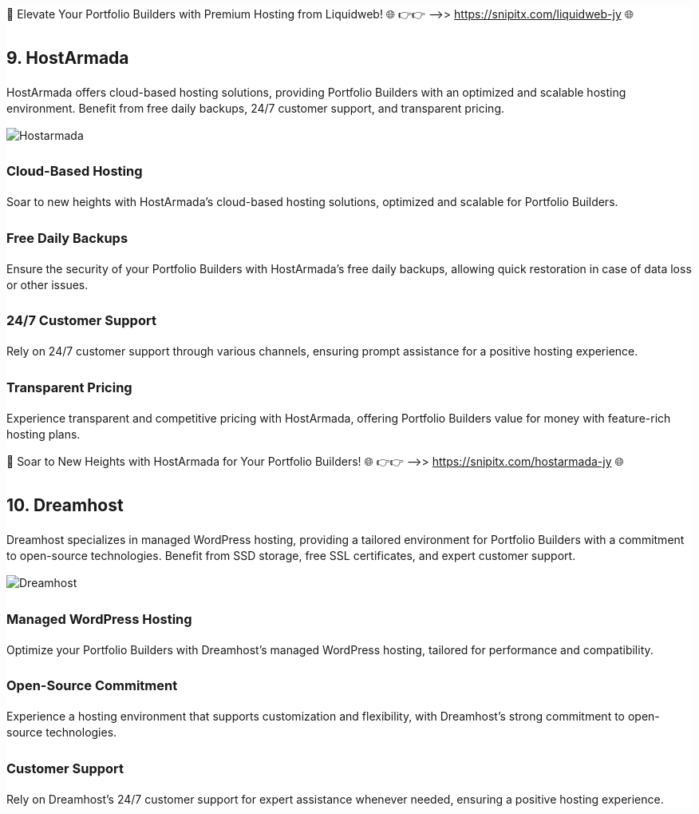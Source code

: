 🚀 Elevate Your Portfolio Builders with Premium Hosting from Liquidweb! 🌐
👉👉 -->> https://snipitx.com/liquidweb-jy 🌐

## 9. HostArmada

HostArmada offers cloud-based hosting solutions, providing Portfolio Builders with an optimized and scalable hosting environment. Benefit from free daily backups, 24/7 customer support, and transparent pricing.

![Hostarmada](https://i.imgur.com/KFbdf3o.jpeg "Hostarmada Hosting")

### Cloud-Based Hosting
Soar to new heights with HostArmada’s cloud-based hosting solutions, optimized and scalable for Portfolio Builders.

### Free Daily Backups
Ensure the security of your Portfolio Builders with HostArmada’s free daily backups, allowing quick restoration in case of data loss or other issues.

### 24/7 Customer Support
Rely on 24/7 customer support through various channels, ensuring prompt assistance for a positive hosting experience.

### Transparent Pricing
Experience transparent and competitive pricing with HostArmada, offering Portfolio Builders value for money with feature-rich hosting plans.

🚀 Soar to New Heights with HostArmada for Your Portfolio Builders! 🌐
👉👉 -->> https://snipitx.com/hostarmada-jy 🌐

## 10. Dreamhost

Dreamhost specializes in managed WordPress hosting, providing a tailored environment for Portfolio Builders with a commitment to open-source technologies. Benefit from SSD storage, free SSL certificates, and expert customer support.

![Dreamhost](https://i.imgur.com/rXIg8ip.jpeg "Dreamhost Hosting")

### Managed WordPress Hosting
Optimize your Portfolio Builders with Dreamhost’s managed WordPress hosting, tailored for performance and compatibility.

### Open-Source Commitment
Experience a hosting environment that supports customization and flexibility, with Dreamhost’s strong commitment to open-source technologies.

### Customer Support
Rely on Dreamhost’s 24/7 customer support for expert assistance whenever needed, ensuring a positive hosting experience.
